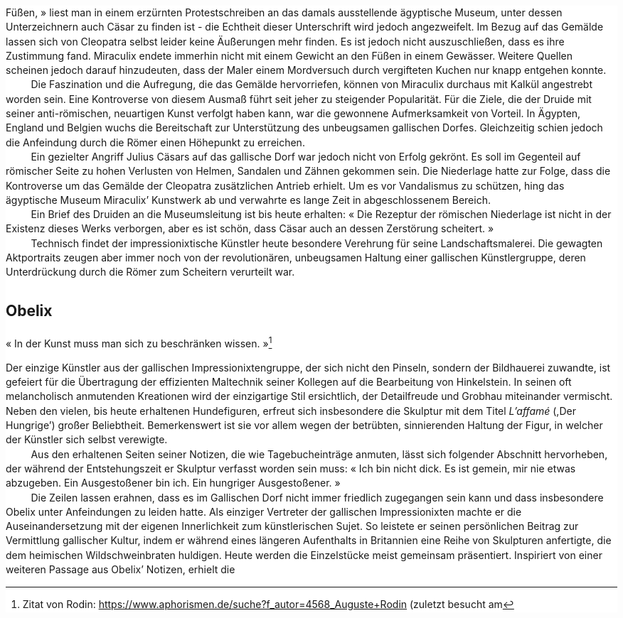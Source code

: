 Füßen, » liest man in einem erzürnten Protestschreiben an das damals ausstellende ägyptische Museum, 
unter dessen Unterzeichnern auch Cäsar zu finden ist - die Echtheit dieser Unterschrift wird jedoch 
angezweifelt. Im Bezug auf das Gemälde lassen sich von Cleopatra selbst leider keine Äußerungen mehr 
finden. Es ist jedoch nicht auszuschließen, dass es ihre Zustimmung fand. Miraculix endete immerhin 
nicht mit einem Gewicht an den Füßen in einem Gewässer. Weitere Quellen scheinen jedoch darauf 
hinzudeuten, dass der Maler einem Mordversuch durch vergifteten Kuchen nur knapp entgehen konnte. \
&nbsp;&nbsp;&nbsp;&nbsp;&nbsp;&nbsp;&nbsp;&nbsp; Die Faszination und die Aufregung, die das Gemälde 
hervorriefen, können von Miraculix durchaus mit Kalkül angestrebt worden sein. Eine Kontroverse von 
diesem Ausmaß führt seit jeher zu steigender Popularität. Für die Ziele, die der Druide mit seiner 
anti-römischen, neuartigen Kunst verfolgt haben kann, war die gewonnene Aufmerksamkeit von Vorteil. In 
Ägypten, England und Belgien wuchs die Bereitschaft zur Unterstützung des unbeugsamen gallischen 
Dorfes. Gleichzeitig schien jedoch die Anfeindung durch die Römer einen Höhepunkt zu erreichen. \
&nbsp;&nbsp;&nbsp;&nbsp;&nbsp;&nbsp;&nbsp;&nbsp; Ein gezielter Angriff Julius Cäsars auf das gallische 
Dorf war jedoch nicht von Erfolg gekrönt. Es soll im Gegenteil auf römischer Seite zu hohen Verlusten 
von Helmen, Sandalen und Zähnen gekommen sein. Die Niederlage hatte zur Folge, dass die Kontroverse um 
das Gemälde der Cleopatra zusätzlichen Antrieb erhielt. Um es vor Vandalismus zu schützen, hing das 
ägyptische Museum Miraculix’ Kunstwerk ab und verwahrte es lange Zeit in abgeschlossenem Bereich. \
&nbsp;&nbsp;&nbsp;&nbsp;&nbsp;&nbsp;&nbsp;&nbsp; Ein Brief des Druiden an die Museumsleitung ist bis 
heute erhalten: « Die Rezeptur der römischen Niederlage ist nicht in der Existenz dieses Werks 
verborgen, aber es ist schön, dass Cäsar auch an dessen Zerstörung scheitert. » \
&nbsp;&nbsp;&nbsp;&nbsp;&nbsp;&nbsp;&nbsp;&nbsp; Technisch findet der impressionixtische Künstler heute 
besondere Verehrung für seine Landschaftsmalerei. Die gewagten Aktportraits zeugen aber immer noch von 
der revolutionären, unbeugsamen Haltung einer gallischen Künstlergruppe, deren Unterdrückung durch die 
Römer zum Scheitern verurteilt war.

## Obelix
« In der Kunst muss man sich zu beschränken wissen. »[^3]

Der einzige Künstler aus der gallischen Impressionixtengruppe, der sich nicht den Pinseln, 
sondern der Bildhauerei zuwandte, ist gefeiert für die Übertragung der effizienten Maltechnik 
seiner Kollegen auf die Bearbeitung von Hinkelstein. In seinen oft melancholisch anmutenden 
Kreationen wird der einzigartige Stil ersichtlich, der Detailfreude und Grobhau miteinander 
vermischt. Neben den vielen, bis heute erhaltenen Hundefiguren, erfreut sich insbesondere die 
Skulptur mit dem Titel *L’affamé* (,Der Hungrige’) großer Beliebtheit. Bemerkenswert ist sie vor 
allem wegen der betrübten, sinnierenden Haltung der Figur, in welcher der Künstler sich selbst 
verewigte. \
&nbsp;&nbsp;&nbsp;&nbsp;&nbsp;&nbsp;&nbsp;&nbsp; Aus den erhaltenen Seiten seiner Notizen, die wie 
Tagebucheinträge anmuten, lässt sich folgender Abschnitt hervorheben, der während der Entstehungszeit 
er Skulptur verfasst worden sein muss: « Ich bin nicht dick. Es ist gemein, mir nie etwas abzugeben. 
Ein Ausgestoßener bin ich. Ein hungriger Ausgestoßener. » \
&nbsp;&nbsp;&nbsp;&nbsp;&nbsp;&nbsp;&nbsp;&nbsp; Die Zeilen lassen erahnen, dass es im Gallischen Dorf 
nicht immer friedlich zugegangen sein kann und dass insbesondere Obelix unter Anfeindungen zu leiden 
hatte. Als einziger Vertreter der gallischen Impressionixten machte er die Auseinandersetzung mit der 
eigenen Innerlichkeit zum künstlerischen Sujet. So leistete er seinen persönlichen Beitrag zur 
Vermittlung gallischer Kultur, indem er während eines längeren Aufenthalts in Britannien eine Reihe von 
Skulpturen anfertigte, die dem heimischen Wildschweinbraten huldigen. Heute werden die Einzelstücke 
meist gemeinsam präsentiert. Inspiriert von einer weiteren Passage aus Obelix’ Notizen, erhielt die 

[^1]: Zitat von Toulouse Lautrec: Arnold, Matthias: « Toulouse-Lautrec », in: Impressionismus. Die 
[^2]: Zitat von Manet: Néret, Gilles: « Manet », in: Ebd., S. 1.
[^3]: Zitat von Rodin: https://www.aphorismen.de/suche?f_autor=4568_Auguste+Rodin (zuletzt besucht am 
[^4]: Zitat von Gabriele Münter: https://www.sueddeutsche.de/kultur/unnuetzes-google-doodle-wissen-gabriele-muenter-und-das-schweigen-der-maenner-1.1892851 (zuletzt abgerufen: 09.01.23).
